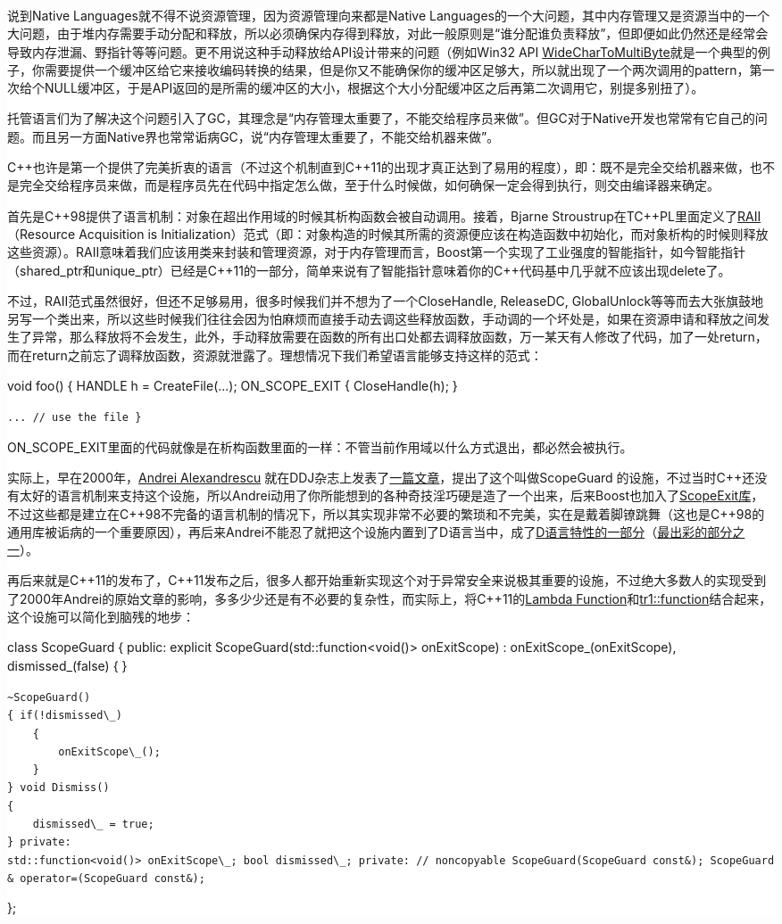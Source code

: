 说到Native Languages就不得不说资源管理，因为资源管理向来都是Native Languages的一个大问题，其中内存管理又是资源当中的一个大问题，由于堆内存需要手动分配和释放，所以必须确保内存得到释放，对此一般原则是“谁分配谁负责释放”，但即便如此仍然还是经常会导致内存泄漏、野指针等等问题。更不用说这种手动释放给API设计带来的问题（例如Win32 API [WideCharToMultiByte](http://msdn.microsoft.com/en-us/library/windows/desktop/dd374130.aspx)就是一个典型的例子，你需要提供一个缓冲区给它来接收编码转换的结果，但是你又不能确保你的缓冲区足够大，所以就出现了一个两次调用的pattern，第一次给个NULL缓冲区，于是API返回的是所需的缓冲区的大小，根据这个大小分配缓冲区之后再第二次调用它，别提多别扭了）。

托管语言们为了解决这个问题引入了GC，其理念是“内存管理太重要了，不能交给程序员来做”。但GC对于Native开发也常常有它自己的问题。而且另一方面Native界也常常诟病GC，说“内存管理太重要了，不能交给机器来做”。

C++也许是第一个提供了完美折衷的语言（不过这个机制直到C++11的出现才真正达到了易用的程度），即：既不是完全交给机器来做，也不是完全交给程序员来做，而是程序员先在代码中指定怎么做，至于什么时候做，如何确保一定会得到执行，则交由编译器来确定。

首先是C++98提供了语言机制：对象在超出作用域的时候其析构函数会被自动调用。接着，Bjarne Stroustrup在TC++PL里面定义了[RAII](http://en.wikipedia.org/wiki/Resource_Acquisition_Is_Initialization)（Resource Acquisition is Initialization）范式（即：对象构造的时候其所需的资源便应该在构造函数中初始化，而对象析构的时候则释放这些资源）。RAII意味着我们应该用类来封装和管理资源，对于内存管理而言，Boost第一个实现了工业强度的智能指针，如今智能指针（shared\_ptr和unique\_ptr）已经是C++11的一部分，简单来说有了智能指针意味着你的C++代码基中几乎就不应该出现delete了。

不过，RAII范式虽然很好，但还不足够易用，很多时候我们并不想为了一个CloseHandle, ReleaseDC, GlobalUnlock等等而去大张旗鼓地另写一个类出来，所以这些时候我们往往会因为怕麻烦而直接手动去调这些释放函数，手动调的一个坏处是，如果在资源申请和释放之间发生了异常，那么释放将不会发生，此外，手动释放需要在函数的所有出口处都去调释放函数，万一某天有人修改了代码，加了一处return，而在return之前忘了调释放函数，资源就泄露了。理想情况下我们希望语言能够支持这样的范式：

void foo()
{ HANDLE h = CreateFile(...); ON\_SCOPE\_EXIT { CloseHandle(h); }

    ... // use the file } 

ON\_SCOPE\_EXIT里面的代码就像是在析构函数里面的一样：不管当前作用域以什么方式退出，都必然会被执行。

实际上，早在2000年，[Andrei Alexandrescu](http://erdani.com/index.php/books/) 就在DDJ杂志上发表了[一篇文章](http://www.drdobbs.com/cpp/generic-change-the-way-you-write-excepti/184403758)，提出了这个叫做ScopeGuard 的设施，不过当时C++还没有太好的语言机制来支持这个设施，所以Andrei动用了你所能想到的各种奇技淫巧硬是造了一个出来，后来Boost也加入了[ScopeExit库](http://www.boost.org/libs/scope_exit/)，不过这些都是建立在C++98不完备的语言机制的情况下，所以其实现非常不必要的繁琐和不完美，实在是戴着脚镣跳舞（这也是C++98的通用库被诟病的一个重要原因），再后来Andrei不能忍了就把这个设施内置到了D语言当中，成了[D语言特性的一部分](http://dlang.org/exception-safe.html)（[最出彩的部分之一](http://stackoverflow.com/questions/1247778/is-ds-scope-failure-success-exit-necessary)）。

再后来就是C++11的发布了，C++11发布之后，很多人都开始重新实现这个对于异常安全来说极其重要的设施，不过绝大多数人的实现受到了2000年Andrei的原始文章的影响，多多少少还是有不必要的复杂性，而实际上，将C++11的[Lambda Function](http://en.cppreference.com/w/cpp/language/lambda)和[tr1::function](http://en.cppreference.com/w/cpp/utility/functional/function)结合起来，这个设施可以简化到脑残的地步：

class ScopeGuard { public: explicit ScopeGuard(std::function<void()> onExitScope) 
        : onExitScope\_(onExitScope), dismissed\_(false)
    { }

    ~ScopeGuard()
    { if(!dismissed\_)
        {
            onExitScope\_();
        }
    } void Dismiss()
    {
        dismissed\_ = true;
    } private:
    std::function<void()> onExitScope\_; bool dismissed\_; private: // noncopyable ScopeGuard(ScopeGuard const&); ScopeGuard& operator=(ScopeGuard const&);
}; 
